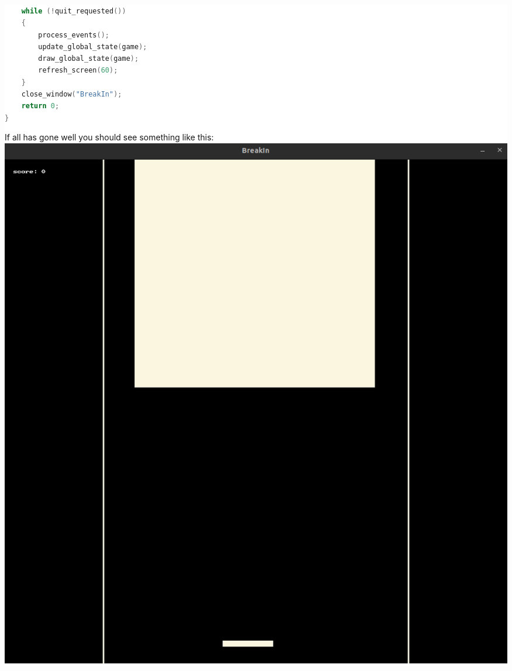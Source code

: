 ```cpp
    while (!quit_requested())
    {
        process_events();
        update_global_state(game);
        draw_global_state(game);
        refresh_screen(60);
    }
    close_window("BreakIn");
    return 0;
}
```

If all has gone well you should see something like this:
![game screen](tutorial_assets/first_demo.png)

